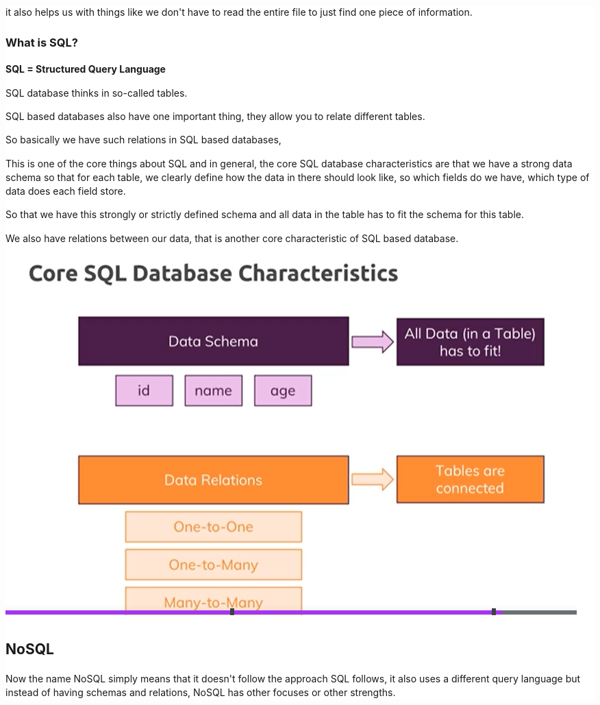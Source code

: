 it also helps us with things like we don't have to read the entire file to just find one piece of information.

### What is SQL?

**SQL = Structured Query Language**  

SQL database thinks in so-called tables.  

SQL based databases also have one important thing, they allow you to relate different tables.

So basically we have such relations in SQL based databases,

This is one of the core things about SQL and in general, the core SQL database characteristics are that we have a strong data schema so that for each table, we clearly define how the data in there should look like, so which fields do we have, which type of data does each field store.

So that we have this strongly or strictly defined schema and all data in the table has to fit the schema for this table.

We also have relations between our data, that is another core characteristic of SQL based database.

![image info](./10_sc2.png)

## NoSQL

Now the name NoSQL simply means that it doesn't follow the approach SQL follows, it also uses a different query language but instead of having schemas and relations, NoSQL has other focuses or other strengths.
